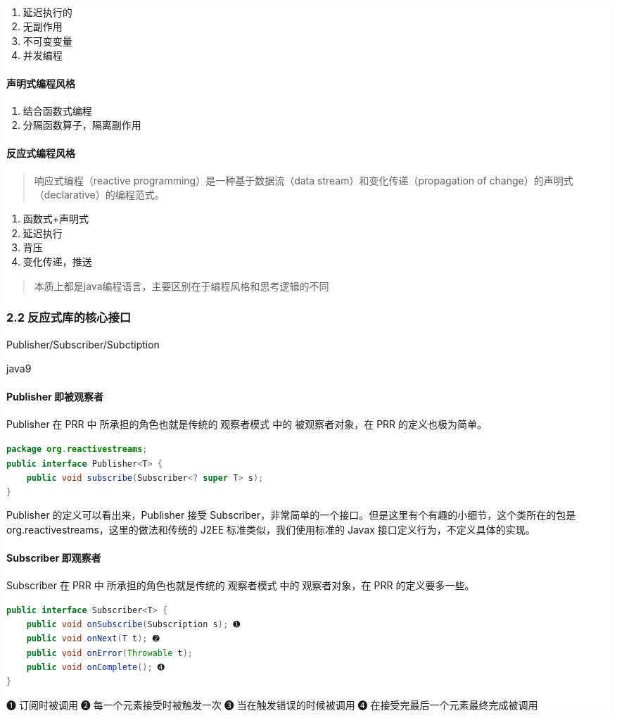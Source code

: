    1. 延迟执行的
   2. 无副作用
   3. 不可变变量
   4. 并发编程

#### 声明式编程风格

   1. 结合函数式编程
   2. 分隔函数算子，隔离副作用

#### 反应式编程风格

> 响应式编程（reactive programming）是一种基于数据流（data stream）和变化传递（propagation of change）的声明式（declarative）的编程范式。

   1. 函数式+声明式
   2. 延迟执行
   3. 背压
   4. 变化传递，推送

> 本质上都是java编程语言，主要区别在于编程风格和思考逻辑的不同

### 2.2 反应式库的核心接口

Publisher/Subscriber/Subctiption

java9

#### Publisher 即被观察者

Publisher 在 PRR 中 所承担的角色也就是传统的 观察者模式 中的 被观察者对象，在 PRR 的定义也极为简单。

```java
package org.reactivestreams;
public interface Publisher<T> {
    public void subscribe(Subscriber<? super T> s);
}
```

Publisher 的定义可以看出来，Publisher 接受 Subscriber，非常简单的一个接口。但是这里有个有趣的小细节，这个类所在的包是 org.reactivestreams，这里的做法和传统的 J2EE 标准类似，我们使用标准的 Javax 接口定义行为，不定义具体的实现。

#### Subscriber 即观察者

Subscriber 在 PRR 中 所承担的角色也就是传统的 观察者模式 中的 观察者对象，在 PRR 的定义要多一些。

```java
public interface Subscriber<T> {
    public void onSubscribe(Subscription s); ➊
    public void onNext(T t); ➋
    public void onError(Throwable t); 
    public void onComplete(); ➍
}
```

➊ 订阅时被调用
➋ 每一个元素接受时被触发一次
➌ 当在触发错误的时候被调用
➍ 在接受完最后一个元素最终完成被调用
